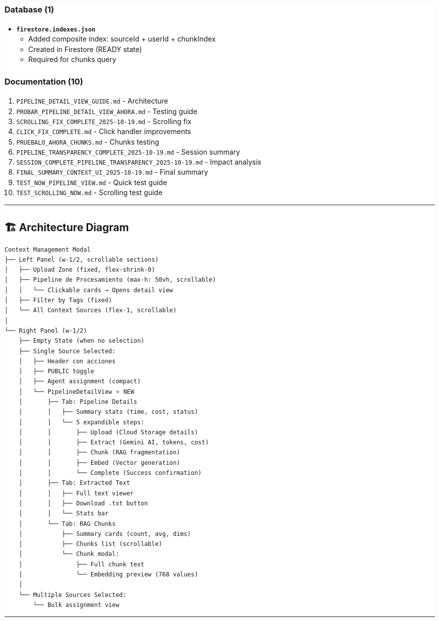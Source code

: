 ### Database (1)
- **`firestore.indexes.json`**
  - Added composite index: sourceId + userId + chunkIndex
  - Created in Firestore (READY state)
  - Required for chunks query

### Documentation (10)
1. `PIPELINE_DETAIL_VIEW_GUIDE.md` - Architecture
2. `PROBAR_PIPELINE_DETAIL_VIEW_AHORA.md` - Testing guide
3. `SCROLLING_FIX_COMPLETE_2025-10-19.md` - Scrolling fix
4. `CLICK_FIX_COMPLETE.md` - Click handler improvements
5. `PRUEBALO_AHORA_CHUNKS.md` - Chunks testing
6. `PIPELINE_TRANSPARENCY_COMPLETE_2025-10-19.md` - Session summary
7. `SESSION_COMPLETE_PIPELINE_TRANSPARENCY_2025-10-19.md` - Impact analysis
8. `FINAL_SUMMARY_CONTEXT_UI_2025-10-19.md` - Final summary
9. `TEST_NOW_PIPELINE_VIEW.md` - Quick test guide
10. `TEST_SCROLLING_NOW.md` - Scrolling test guide

---

## 🏗️ Architecture Diagram

```
Context Management Modal
├── Left Panel (w-1/2, scrollable sections)
│   ├── Upload Zone (fixed, flex-shrink-0)
│   ├── Pipeline de Procesamiento (max-h: 50vh, scrollable)
│   │   └── Clickable cards → Opens detail view
│   ├── Filter by Tags (fixed)
│   └── All Context Sources (flex-1, scrollable)
│
└── Right Panel (w-1/2)
    ├── Empty State (when no selection)
    ├── Single Source Selected:
    │   ├── Header con acciones
    │   ├── PUBLIC toggle
    │   ├── Agent assignment (compact)
    │   └── PipelineDetailView ⭐ NEW
    │       ├── Tab: Pipeline Details
    │       │   ├── Summary stats (time, cost, status)
    │       │   └── 5 expandible steps:
    │       │       ├── Upload (Cloud Storage details)
    │       │       ├── Extract (Gemini AI, tokens, cost)
    │       │       ├── Chunk (RAG fragmentation)
    │       │       ├── Embed (Vector generation)
    │       │       └── Complete (Success confirmation)
    │       ├── Tab: Extracted Text
    │       │   ├── Full text viewer
    │       │   ├── Download .txt button
    │       │   └── Stats bar
    │       └── Tab: RAG Chunks
    │           ├── Summary cards (count, avg, dims)
    │           ├── Chunks list (scrollable)
    │           └── Chunk modal:
    │               ├── Full chunk text
    │               └── Embedding preview (768 values)
    │
    └── Multiple Sources Selected:
        └── Bulk assignment view
```

---